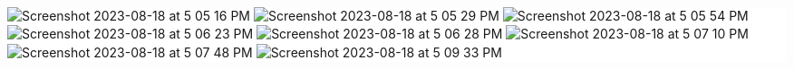 <img width="1440" alt="Screenshot 2023-08-18 at 5 05 16 PM" src="https://github.com/jatinyadav2000/MovieLand/assets/142376249/ed469273-af65-4125-8ce3-9701a82a669c">

<img width="1440" alt="Screenshot 2023-08-18 at 5 05 29 PM" src="https://github.com/jatinyadav2000/MovieLand/assets/142376249/19595ec8-f1ab-4ec7-9c76-1b82dba4d41c">

<img width="1440" alt="Screenshot 2023-08-18 at 5 05 54 PM" src="https://github.com/jatinyadav2000/MovieLand/assets/142376249/ddebf7d2-4ac5-4672-910f-f43877981297">

<img width="1440" alt="Screenshot 2023-08-18 at 5 06 23 PM" src="https://github.com/jatinyadav2000/MovieLand/assets/142376249/481d9f96-abeb-42b5-889e-83c59ab1253e">

<img width="1440" alt="Screenshot 2023-08-18 at 5 06 28 PM" src="https://github.com/jatinyadav2000/MovieLand/assets/142376249/621a09b4-b266-42b9-aa3f-5ed0351e3303">

<img width="1440" alt="Screenshot 2023-08-18 at 5 07 10 PM" src="https://github.com/jatinyadav2000/MovieLand/assets/142376249/46db560c-7e80-46f9-bfe1-d5d035f72160">

<img width="1440" alt="Screenshot 2023-08-18 at 5 07 48 PM" src="https://github.com/jatinyadav2000/MovieLand/assets/142376249/e8646aa9-ab84-4f08-ab6d-77d82b9c13c4">

<img width="1440" alt="Screenshot 2023-08-18 at 5 09 33 PM" src="https://github.com/jatinyadav2000/MovieLand/assets/142376249/005f905e-c4ee-41c8-bbde-cf4a876d973c">
